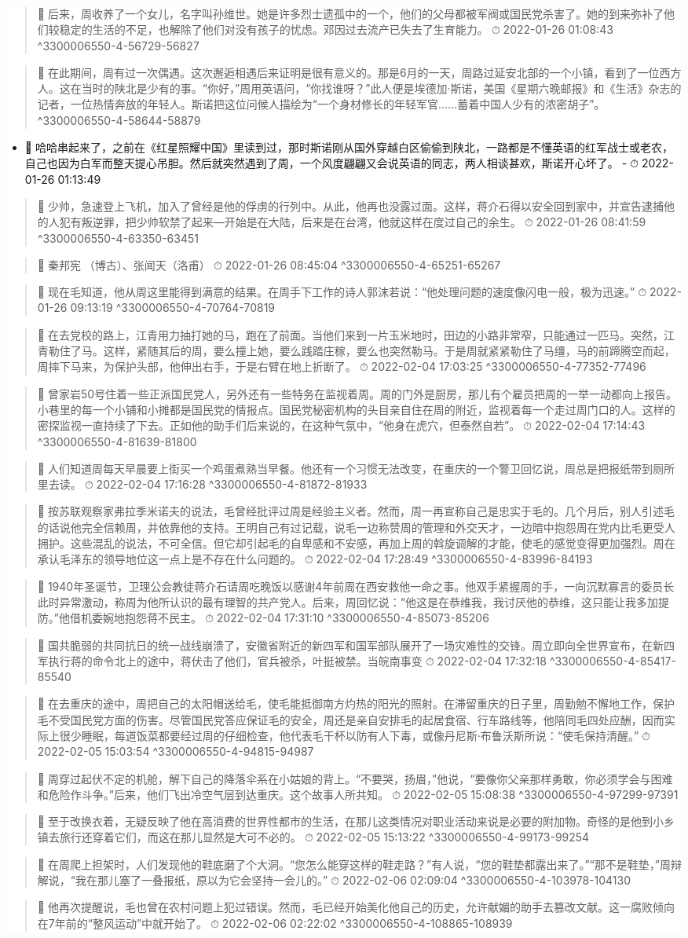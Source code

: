 > 📌 后来，周收养了一个女儿，名字叫孙维世。她是许多烈士遗孤中的一个，他们的父母都被军阀或国民党杀害了。她的到来弥补了他们较稳定的生活的不足，也解除了他们对没有孩子的忧虑。邓因过去流产已失去了生育能力。 
> ⏱ 2022-01-26 01:08:43 ^3300006550-4-56729-56827

> 📌 在此期间，周有过一次偶遇。这次邂逅相遇后来证明是很有意义的。那是6月的一天，周路过延安北部的一个小镇，看到了一位西方人。这在当时的陕北是少有的事。“你好，”周用英语问，“你找谁呀？”此人便是埃德加·斯诺，美国《星期六晚邮报》和《生活》杂志的记者，一位热情奔放的年轻人。斯诺把这位问候人描绘为“一个身材修长的年轻军官……蓄着中国人少有的浓密胡子”。 ^3300006550-4-58644-58879
- 💭 哈哈串起来了，之前在《红星照耀中国》里读到过，那时斯诺刚从国外穿越白区偷偷到陕北，一路都是不懂英语的红军战士或老农，自己也因为白军而整天提心吊胆。然后就突然遇到了周，一个风度翩翩又会说英语的同志，两人相谈甚欢，斯诺开心坏了。 - ⏱ 2022-01-26 01:13:49 

> 📌 少帅，急速登上飞机，加入了曾经是他的俘虏的行列中。从此，他再也没露过面。这样，蒋介石得以安全回到家中，并宣告逮捕他的人犯有叛逆罪，把少帅软禁了起来—开始是在大陆，后来是在台湾，他就这样在度过自己的余生。 
> ⏱ 2022-01-26 08:41:59 ^3300006550-4-63350-63451

> 📌 秦邦宪 （博古）、张闻天（洛甫） 
> ⏱ 2022-01-26 08:45:04 ^3300006550-4-65251-65267

> 📌 现在毛知道，他从周这里能得到满意的结果。在周手下工作的诗人郭沫若说：“他处理问题的速度像闪电一般，极为迅速。” 
> ⏱ 2022-01-26 09:13:19 ^3300006550-4-70764-70819

> 📌 在去党校的路上，江青用力抽打她的马，跑在了前面。当他们来到一片玉米地时，田边的小路非常窄，只能通过一匹马。突然，江青勒住了马。这样，紧随其后的周，要么撞上她，要么践踏庄稼，要么也突然勒马。于是周就紧紧勒住了马缰，马的前蹄腾空而起，周摔下马来，为保护头部，他伸出右手，于是右臂在地上折断了。 
> ⏱ 2022-02-04 17:03:25 ^3300006550-4-77352-77496

> 📌 曾家岩50号住着一些正派国民党人，另外还有一些特务在监视着周。周的门外是厨房，那儿有个雇员把周的一举一动都向上报告。小巷里的每一个小铺和小摊都是国民党的情报点。国民党秘密机构的头目亲自住在周的附近，监视着每一个走过周门口的人。这样的密探监视一直持续了下去。正如他的助手们后来说的，在这种气氛中，“他身在虎穴，但泰然自若”。 
> ⏱ 2022-02-04 17:14:43 ^3300006550-4-81639-81800

> 📌 人们知道周每天早晨要上街买一个鸡蛋煮熟当早餐。他还有一个习惯无法改变，在重庆的一个警卫回忆说，周总是把报纸带到厕所里去读。 
> ⏱ 2022-02-04 17:16:28 ^3300006550-4-81872-81933

> 📌 按苏联观察家弗拉季米诺夫的说法，毛曾经批评过周是经验主义者。然而，周一再宣称自己是忠实于毛的。几个月后，别人引述毛的话说他完全信赖周，并依靠他的支持。王明自己有过记载，说毛一边称赞周的管理和外交天才，一边暗中抱怨周在党内比毛更受人拥护。这些混乱的说法，不可全信。但它却引起毛的自卑感和不安感，再加上周的斡旋调解的才能，使毛的感觉变得更加强烈。周在承认毛泽东的领导地位这一点上是不存在什么问题的。 
> ⏱ 2022-02-04 17:28:49 ^3300006550-4-83996-84193

> 📌 1940年圣诞节，卫理公会教徒蒋介石请周吃晚饭以感谢4年前周在西安救他一命之事。他双手紧握周的手，一向沉默寡言的委员长此时异常激动，称周为他所认识的最有理智的共产党人。后来，周回忆说：“他这是在恭维我，我讨厌他的恭维，这只能让我多加提防。”他借机委婉地抱怨蒋不民主。 
> ⏱ 2022-02-04 17:31:10 ^3300006550-4-85073-85206

> 📌 国共脆弱的共同抗日的统一战线崩溃了，安徽省附近的新四军和国军部队展开了一场灾难性的交锋。周立即向全世界宣布，在新四军执行蒋的命令北上的途中，蒋伏击了他们，官兵被杀，叶挺被禁。当皖南事变 
> ⏱ 2022-02-04 17:32:18 ^3300006550-4-85417-85540

> 📌 在去重庆的途中，周把自己的太阳帽送给毛，使毛能抵御南方灼热的阳光的照射。在滞留重庆的日子里，周勤勉不懈地工作，保护毛不受国民党方面的伤害。尽管国民党答应保证毛的安全，周还是亲自安排毛的起居食宿、行车路线等，他陪同毛四处应酬，因而实际上很少睡眠，每道饭菜都要经过周的仔细检查，他代表毛干杯以防有人下毒，或像丹尼斯·布鲁沃斯所说：“使毛保持清醒。” 
> ⏱ 2022-02-05 15:03:54 ^3300006550-4-94815-94987

> 📌 周穿过起伏不定的机舱，解下自己的降落伞系在小姑娘的背上。“不要哭，扬眉，”他说，“要像你父亲那样勇敢，你必须学会与困难和危险作斗争。”后来，他们飞出冷空气层到达重庆。这个故事人所共知。 
> ⏱ 2022-02-05 15:08:38 ^3300006550-4-97299-97391

> 📌 至于改换衣着，无疑反映了他在高消费的世界性都市的生活，在那儿这类情况对职业活动来说是必要的附加物。奇怪的是他到小乡镇去旅行还穿着它们，而这在那儿显然是大可不必的。 
> ⏱ 2022-02-05 15:13:22 ^3300006550-4-99173-99254

> 📌 在周爬上担架时，人们发现他的鞋底磨了个大洞。“您怎么能穿这样的鞋走路？”有人说，“您的鞋垫都露出来了。”“那不是鞋垫，”周辩解说，“我在那儿塞了一叠报纸，原以为它会坚持一会儿的。” 
> ⏱ 2022-02-06 02:09:04 ^3300006550-4-103978-104130

> 📌 他再次提醒说，毛也曾在农村问题上犯过错误。然而，毛已经开始美化他自己的历史，允许献媚的助手去篡改文献。这一腐败倾向在7年前的“整风运动”中就开始了。 
> ⏱ 2022-02-06 02:22:02 ^3300006550-4-108865-108939
